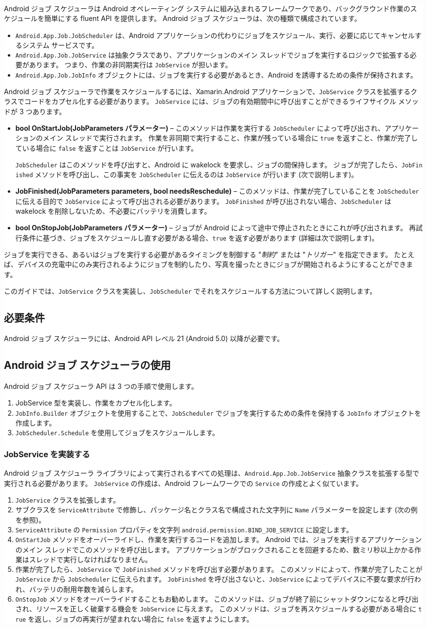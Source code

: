 Android ジョブ スケジューラは Android オペレーティング システムに組み込まれるフレームワークであり、バックグラウンド作業のスケジュールを簡単にする fluent API を提供します。  Android ジョブ スケジューラは、次の種類で構成されています。

- `Android.App.Job.JobScheduler` は、Android アプリケーションの代わりにジョブをスケジュール、実行、必要に応じてキャンセルするシステム サービスです。
- `Android.App.Job.JobService` は抽象クラスであり、アプリケーションのメイン スレッドでジョブを実行するロジックで拡張する必要があります。 つまり、作業の非同期実行は `JobService` が担います。
- `Android.App.Job.JobInfo` オブジェクトには、ジョブを実行する必要があるとき、Android を誘導するための条件が保持されます。

Android ジョブ スケジューラで作業をスケジュールするには、Xamarin.Android アプリケーションで、`JobService` クラスを拡張するクラスでコードをカプセル化する必要があります。 `JobService` には、ジョブの有効期間中に呼び出すことができるライフサイクル メソッドが 3 つあります。

- **bool OnStartJob(JobParameters パラメーター)** &ndash; このメソッドは作業を実行する `JobScheduler` によって呼び出され、アプリケーションのメイン スレッドで実行されます。 作業を非同期で実行すること、作業が残っている場合に `true` を返すこと、作業が完了している場合に `false` を返すことは `JobService` が行います。
    
    `JobScheduler` はこのメソッドを呼び出すと、Android に wakelock を要求し、ジョブの間保持します。 ジョブが完了したら、`JobFinished` メソッドを呼び出し、この事実を `JobScheduler` に伝えるのは `JobService` が行います (次で説明します)。

- **JobFinished(JobParameters parameters, bool needsReschedule)** &ndash; このメソッドは、作業が完了していることを `JobScheduler` に伝える目的で `JobService` によって呼び出される必要があります。 `JobFinished` が呼び出されない場合、`JobScheduler` は wakelock を削除しないため、不必要にバッテリを消費します。 

- **bool OnStopJob(JobParameters パラメーター)** &ndash; ジョブが Android によって途中で停止されたときにこれが呼び出されます。 再試行条件に基づき、ジョブをスケジュールし直す必要がある場合、`true` を返す必要があります (詳細は次で説明します)。

ジョブを実行できる、あるいはジョブを実行する必要があるタイミングを制御する "_制約_" または "_トリガー_" を指定できます。 たとえば、デバイスの充電中にのみ実行されるようにジョブを制約したり、写真を撮ったときにジョブが開始されるようにすることができます。

このガイドでは、`JobService` クラスを実装し、`JobScheduler` でそれをスケジュールする方法について詳しく説明します。

## <a name="requirements"></a>必要条件

Android ジョブ スケジューラには、Android API レベル 21 (Android 5.0) 以降が必要です。 

## <a name="using-the-android-job-scheduler"></a>Android ジョブ スケジューラの使用

Android ジョブ スケジューラ API は 3 つの手順で使用します。

1. JobService 型を実装し、作業をカプセル化します。
2. `JobInfo.Builder` オブジェクトを使用することで、`JobScheduler` でジョブを実行するための条件を保持する `JobInfo` オブジェクトを作成します。 
3. `JobScheduler.Schedule` を使用してジョブをスケジュールします。

### <a name="implement-a-jobservice"></a>JobService を実装する

Android ジョブ スケジューラ ライブラリによって実行されるすべての処理は、`Android.App.Job.JobService` 抽象クラスを拡張する型で実行される必要があります。 `JobService` の作成は、Android フレームワークでの `Service` の作成とよく似ています。 

1. `JobService` クラスを拡張します。
2. サブクラスを `ServiceAttribute` で修飾し、パッケージ名とクラス名で構成された文字列に `Name` パラメーターを設定します (次の例を参照)。
3. `ServiceAttribute` の `Permission` プロパティを文字列 `android.permission.BIND_JOB_SERVICE` に設定します。
4. `OnStartJob` メソッドをオーバーライドし、作業を実行するコードを追加します。 Android では、ジョブを実行するアプリケーションのメイン スレッドでこのメソッドを呼び出します。 アプリケーションがブロックされることを回避するため、数ミリ秒以上かかる作業はスレッドで実行しなければなりません。
5. 作業が完了したら、`JobService` で `JobFinished` メソッドを呼び出す必要があります。 このメソッドによって、作業が完了したことが `JobService` から `JobScheduler` に伝えられます。 `JobFinished` を呼び出さないと、`JobService` によってデバイスに不要な要求が行われ、バッテリの耐用年数を減らします。 
6. `OnStopJob` メソッドをオーバーライドすることもお勧めします。 このメソッドは、ジョブが終了前にシャットダウンになると呼び出され、リソースを正しく破棄する機会を `JobService` に与えます。 このメソッドは、ジョブを再スケジュールする必要がある場合に `true` を返し、ジョブの再実行が望まれない場合に `false` を返すようにします。
